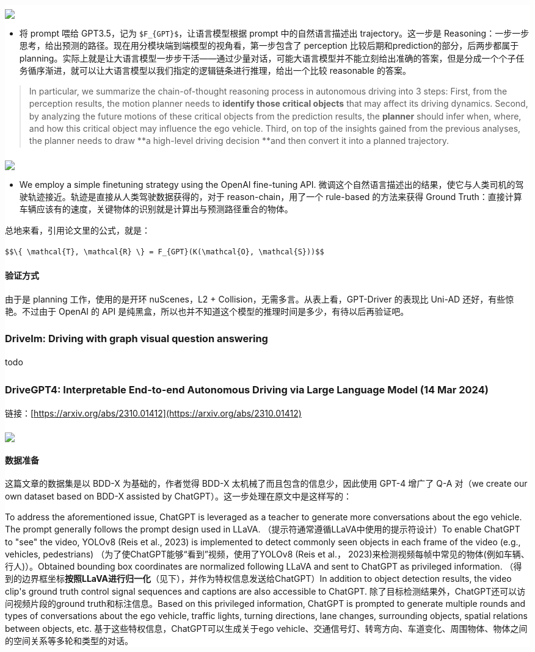<p><img src="{{site.url}}/images/GPT-DriverPrompt.png" width="70%" align="middle" /></p>

- 将 prompt 喂给 GPT3.5，记为 `$F_{GPT}$`，让语言模型根据 prompt 中的自然语言描述出 trajectory。这一步是 Reasoning：一步一步思考，给出预测的路径。现在用分模块端到端模型的视角看，第一步包含了 perception 比较后期和prediction的部分，后两步都属于 planning。实际上就是让大语言模型一步步干活——通过少量对话，可能大语言模型并不能立刻给出准确的答案，但是分成一个个子任务循序渐进，就可以让大语言模型以我们指定的逻辑链条进行推理，给出一个比较 reasonable 的答案。

> In particular, we summarize the chain-of-thought reasoning process in autonomous driving into $3$ steps: First, from the perception results, the motion planner needs to **identify those critical objects** that may affect its driving dynamics. Second, by analyzing the future motions of these critical objects from the prediction results, the **planner** should infer when, where, and how this critical object may influence the ego vehicle. Third, on top of the insights gained from the previous analyses, the planner needs to draw **a high-level driving decision **and then convert it into a planned trajectory.

<p><img src="{{site.url}}/images/GPT-DriverReasoning.png" width="70%" align="middle" /></p>

- We employ a simple finetuning strategy using the OpenAI fine-tuning API. 微调这个自然语言描述出的结果，使它与人类司机的驾驶轨迹接近。轨迹是直接从人类驾驶数据获得的，对于 reason-chain，用了一个 rule-based 的方法来获得 Ground Truth：直接计算车辆应该有的速度，关键物体的识别就是计算出与预测路径重合的物体。

总地来看，引用论文里的公式，就是：

`$$\{ \mathcal{T}, \mathcal{R} \} = F_{GPT}(K(\mathcal{O}, \mathcal{S}))$$`

#### 验证方式

由于是 planning 工作，使用的是开环 nuScenes，L2 + Collision，无需多言。从表上看，GPT-Driver 的表现比 Uni-AD 还好，有些惊艳。不过由于 OpenAI 的 API 是纯黑盒，所以也并不知道这个模型的推理时间是多少，有待以后再验证吧。

### Drivelm: Driving with graph visual question answering

todo

### DriveGPT4: Interpretable End-to-end Autonomous Driving via Large Language Model (14 Mar 2024)

链接：[https://arxiv.org/abs/2310.01412](https://arxiv.org/abs/2310.01412)

<p><img src="{{site.url}}/images/DriveGPT4.png" width="90%" align="middle" /></p>

#### 数据准备

这篇文章的数据集是以 BDD-X 为基础的，作者觉得 BDD-X 太机械了而且包含的信息少，因此使用 GPT-4 增广了 Q-A 对（we create our own dataset based on BDD-X assisted by ChatGPT）。这一步处理在原文中是这样写的：

To address the aforementioned issue, ChatGPT is leveraged as a teacher to generate more conversations about the ego vehicle. The prompt generally follows the prompt design used in LLaVA. （提示符通常遵循LLaVA中使用的提示符设计）To enable ChatGPT to "see" the video, YOLOv8 (Reis et al., 2023) is implemented to detect commonly seen objects in each frame of the video (e.g., vehicles, pedestrians) （为了使ChatGPT能够“看到”视频，使用了YOLOv8 (Reis et al.， 2023)来检测视频每帧中常见的物体(例如车辆、行人)）。Obtained bounding box coordinates are normalized following LLaVA and sent to ChatGPT as privileged information. （得到的边界框坐标**按照LLaVA进行归一化**（见下），并作为特权信息发送给ChatGPT）In addition to object detection results, the video clip's ground truth control signal sequences and captions are also accessible to ChatGPT. 除了目标检测结果外，ChatGPT还可以访问视频片段的ground truth和标注信息。Based on this privileged information, ChatGPT is prompted to generate multiple rounds and types of conversations about the ego vehicle, traffic lights, turning directions, lane changes, surrounding objects, spatial relations between objects, etc. 基于这些特权信息，ChatGPT可以生成关于ego vehicle、交通信号灯、转弯方向、车道变化、周围物体、物体之间的空间关系等多轮和类型的对话。

